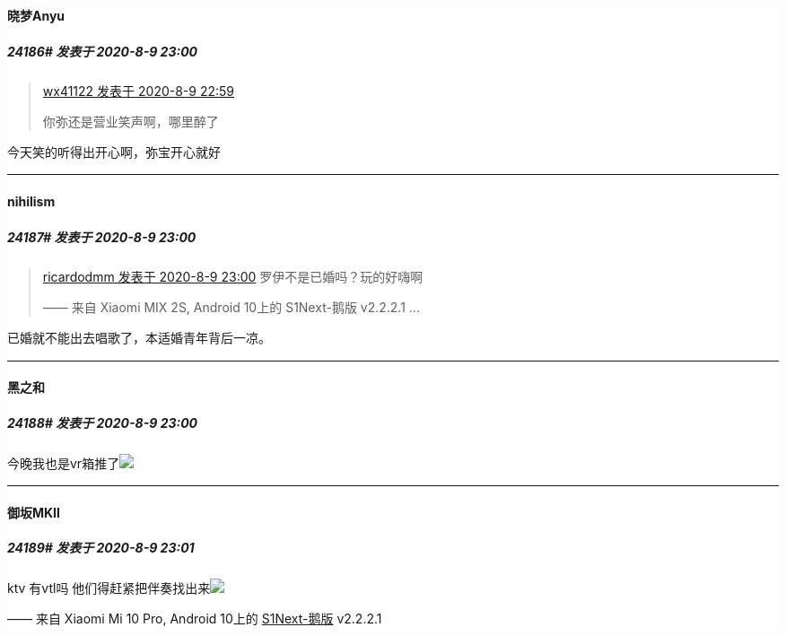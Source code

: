 ####  晓梦Anyu  
##### 24186#       发表于 2020-8-9 23:00



<blockquote><a href="httphttps://bbs.saraba1st.com/2b/forum.php?mod=redirect&amp;goto=findpost&amp;pid=48373541&amp;ptid=1950425" target="_blank">wx41122 发表于 2020-8-9 22:59</a>

你弥还是营业笑声啊，哪里醉了</blockquote>
今天笑的听得出开心啊，弥宝开心就好







-----

####  nihilism  
##### 24187#       发表于 2020-8-9 23:00



<blockquote><a href="httphttps://bbs.saraba1st.com/2b/forum.php?mod=redirect&amp;goto=findpost&amp;pid=48373551&amp;ptid=1950425" target="_blank">ricardodmm 发表于 2020-8-9 23:00</a>
罗伊不是已婚吗？玩的好嗨啊

—— 来自 Xiaomi MIX 2S, Android 10上的 S1Next-鹅版 v2.2.2.1 ...</blockquote>
已婚就不能出去唱歌了，本适婚青年背后一凉。







-----

####  黑之和  
##### 24188#       发表于 2020-8-9 23:00




今晚我也是vr箱推了<img src="https://static.saraba1st.com/image/smiley/face2017/075.png" referrerpolicy="no-referrer">







-----

####  御坂MKII  
##### 24189#       发表于 2020-8-9 23:01




ktv 有vtl吗 他们得赶紧把伴奏找出来<img src="https://static.saraba1st.com/image/smiley/face2017/068.png" referrerpolicy="no-referrer">

—— 来自 Xiaomi Mi 10 Pro, Android 10上的 [S1Next-鹅版](https://github.com/ykrank/S1-Next/releases) v2.2.2.1
